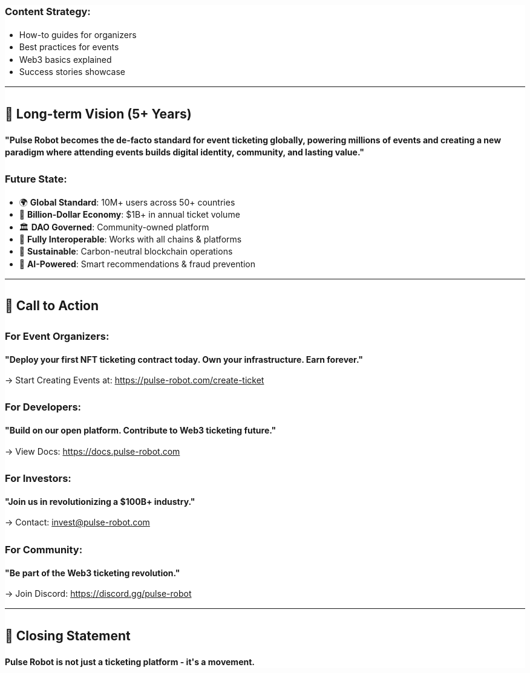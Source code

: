 ### Content Strategy:
- How-to guides for organizers
- Best practices for events
- Web3 basics explained
- Success stories showcase

---

## 🌟 Long-term Vision (5+ Years)

**"Pulse Robot becomes the de-facto standard for event ticketing globally, powering millions of events and creating a new paradigm where attending events builds digital identity, community, and lasting value."**

### Future State:
- 🌍 **Global Standard**: 10M+ users across 50+ countries
- 🎫 **Billion-Dollar Economy**: $1B+ in annual ticket volume
- 🏛️ **DAO Governed**: Community-owned platform
- 🔗 **Fully Interoperable**: Works with all chains & platforms
- 🌱 **Sustainable**: Carbon-neutral blockchain operations
- 🤖 **AI-Powered**: Smart recommendations & fraud prevention

---

## 📢 Call to Action

### For Event Organizers:
**"Deploy your first NFT ticketing contract today. Own your infrastructure. Earn forever."**

→ Start Creating Events at: https://pulse-robot.com/create-ticket

### For Developers:
**"Build on our open platform. Contribute to Web3 ticketing future."**

→ View Docs: https://docs.pulse-robot.com

### For Investors:
**"Join us in revolutionizing a $100B+ industry."**

→ Contact: invest@pulse-robot.com

### For Community:
**"Be part of the Web3 ticketing revolution."**

→ Join Discord: https://discord.gg/pulse-robot

---

## 🎯 Closing Statement

**Pulse Robot is not just a ticketing platform - it's a movement.**
